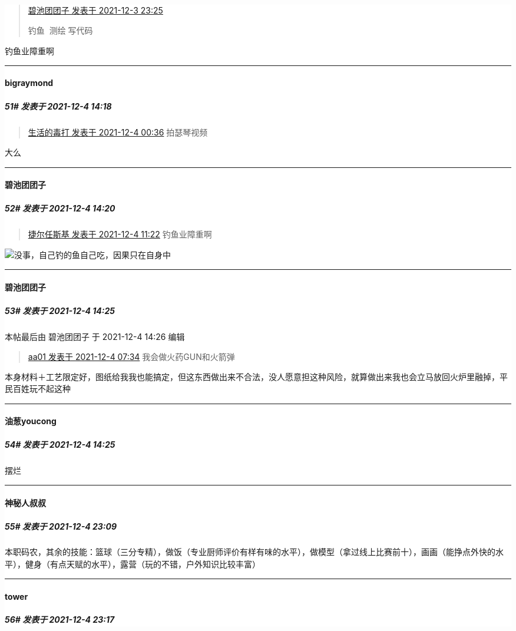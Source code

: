 <blockquote><a href="httphttps://bbs.saraba1st.com/2b/forum.php?mod=redirect&amp;goto=findpost&amp;pid=53801579&amp;ptid=2040708" target="_blank">碧池团团子 发表于 2021-12-3 23:25</a>

钓鱼  测绘 写代码</blockquote>
钓鱼业障重啊

*****

####  bigraymond  
##### 51#       发表于 2021-12-4 14:18

<blockquote><a href="httphttps://bbs.saraba1st.com/2b/forum.php?mod=redirect&amp;goto=findpost&amp;pid=53802066&amp;ptid=2040708" target="_blank">生活的毒打 发表于 2021-12-4 00:36</a>
拍瑟琴视频</blockquote>
大么

*****

####  碧池团团子  
##### 52#       发表于 2021-12-4 14:20

<blockquote><a href="httphttps://bbs.saraba1st.com/2b/forum.php?mod=redirect&amp;goto=findpost&amp;pid=53804269&amp;ptid=2040708" target="_blank">捷尔任斯基 发表于 2021-12-4 11:22</a>
钓鱼业障重啊</blockquote>
<img src="https://static.saraba1st.com/image/smiley/face2017/100.png" referrerpolicy="no-referrer">没事，自己钓的鱼自己吃，因果只在自身中

*****

####  碧池团团子  
##### 53#       发表于 2021-12-4 14:25

 本帖最后由 碧池团团子 于 2021-12-4 14:26 编辑 
<blockquote><a href="httphttps://bbs.saraba1st.com/2b/forum.php?mod=redirect&amp;goto=findpost&amp;pid=53802911&amp;ptid=2040708" target="_blank">aa01 发表于 2021-12-4 07:34</a>
我会做火药GUN和火箭弹</blockquote>
本身材料＋工艺限定好，图纸给我我也能搞定，但这东西做出来不合法，没人愿意担这种风险，就算做出来我也会立马放回火炉里融掉，平民百姓玩不起这种

*****

####  油葱youcong  
##### 54#       发表于 2021-12-4 14:25

摆烂

*****

####  神秘人叔叔  
##### 55#       发表于 2021-12-4 23:09

本职码农，其余的技能：篮球（三分专精），做饭（专业厨师评价有样有味的水平），做模型（拿过线上比赛前十），画画（能挣点外快的水平），健身（有点天赋的水平），露营（玩的不错，户外知识比较丰富）

*****

####  tower  
##### 56#       发表于 2021-12-4 23:17
